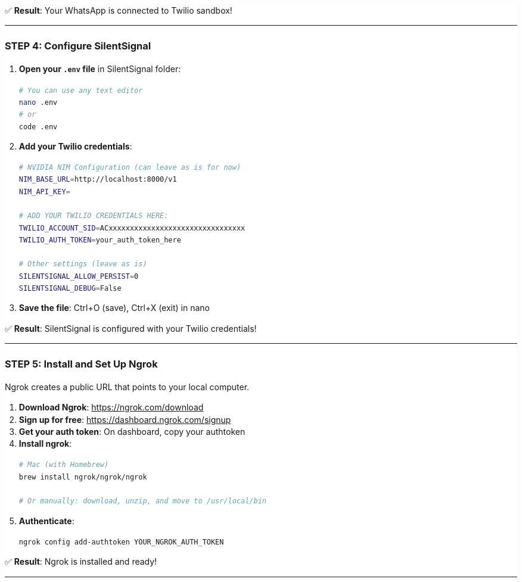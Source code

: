 ✅ **Result**: Your WhatsApp is connected to Twilio sandbox!

---

### **STEP 4: Configure SilentSignal**

1. **Open your `.env` file** in SilentSignal folder:
   ```bash
   # You can use any text editor
   nano .env
   # or
   code .env
   ```

2. **Add your Twilio credentials**:
   ```bash
   # NVIDIA NIM Configuration (can leave as is for now)
   NIM_BASE_URL=http://localhost:8000/v1
   NIM_API_KEY=
   
   # ADD YOUR TWILIO CREDENTIALS HERE:
   TWILIO_ACCOUNT_SID=ACxxxxxxxxxxxxxxxxxxxxxxxxxxxxxxxx
   TWILIO_AUTH_TOKEN=your_auth_token_here
   
   # Other settings (leave as is)
   SILENTSIGNAL_ALLOW_PERSIST=0
   SILENTSIGNAL_DEBUG=False
   ```

3. **Save the file**: Ctrl+O (save), Ctrl+X (exit) in nano

✅ **Result**: SilentSignal is configured with your Twilio credentials!

---

### **STEP 5: Install and Set Up Ngrok**

Ngrok creates a public URL that points to your local computer.

1. **Download Ngrok**: https://ngrok.com/download
2. **Sign up for free**: https://dashboard.ngrok.com/signup
3. **Get your auth token**: On dashboard, copy your authtoken
4. **Install ngrok**:
   ```bash
   # Mac (with Homebrew)
   brew install ngrok/ngrok/ngrok
   
   # Or manually: download, unzip, and move to /usr/local/bin
   ```
5. **Authenticate**:
   ```bash
   ngrok config add-authtoken YOUR_NGROK_AUTH_TOKEN
   ```

✅ **Result**: Ngrok is installed and ready!

---